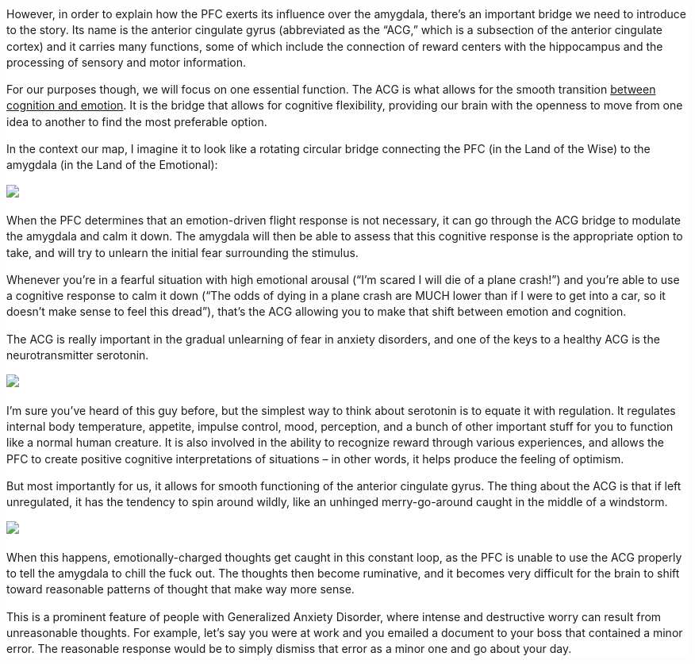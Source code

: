 However, in order to explain how the PFC exerts its influence over the amygdala, there’s an important bridge we need to introduce to the story. Its name is the anterior cingulate gyrus (abbreviated as the “ACG,” which is a subsection of the anterior cingulate cortex) and it carries many functions, some of which include the connection of reward centers with the hippocampus and the processing of sensory and motor information.

For our purposes though, we will focus on one essential function. The ACG is what allows for the smooth transition [between cognition and emotion](https://neuro.psychiatryonline.org/doi/full/10.1176/jnp.23.2.jnp121). It is the bridge that allows for cognitive flexibility, providing our brain with the openness to move from one idea to another to find the most preferable option.

In the context our map, I imagine it to look like a rotating circular bridge connecting the PFC (in the Land of the Wise) to the amygdala (in the Land of the Emotional):

[![](https://2m93ao7jjy53ndft63v8tvcp-wpengine.netdna-ssl.com/wp-content/uploads/2019/02/K02-ACG-Connecting-Bridge.png)](https://2m93ao7jjy53ndft63v8tvcp-wpengine.netdna-ssl.com/wp-content/uploads/2019/02/K02-ACG-Connecting-Bridge.png)

When the PFC determines that an emotion-driven flight response is not necessary, it can go through the ACG bridge to modulate the amygdala and calm it down. The amygdala will then be able to assess that this cognitive response is the appropriate option to take, and will try to unlearn the initial fear surrounding the stimulus.

Whenever you’re in a fearful situation with high emotional arousal (“I’m scared I will die of a plane crash!”) and you’re able to use a cognitive response to calm it down (“The odds of dying in a plane crash are MUCH lower than if I were to get into a car, so it doesn’t make sense to feel this dread”), that’s the ACG allowing you to make that shift between emotion and cognition.

The ACG is really important in the gradual unlearning of fear in anxiety disorders, and one of the keys to a healthy ACG is the neurotransmitter serotonin.

[![](https://2m93ao7jjy53ndft63v8tvcp-wpengine.netdna-ssl.com/wp-content/uploads/2019/02/L01-Serotonin.png)](https://2m93ao7jjy53ndft63v8tvcp-wpengine.netdna-ssl.com/wp-content/uploads/2019/02/L01-Serotonin.png)

I’m sure you’ve heard of this guy before, but the simplest way to think about serotonin is to equate it with regulation. It regulates internal body temperature, appetite, impulse control, mood, perception, and a bunch of other important stuff for you to function like a normal human creature. It is also involved in the ability to recognize reward through various experiences, and allows the PFC to create positive cognitive interpretations of situations – in other words, it helps produce the feeling of optimism.

But most importantly for us, it allows for smooth functioning of the anterior cingulate gyrus. The thing about the ACG is that if left unregulated, it has the tendency to spin around wildly, like an unhinged merry-go-around caught in the middle of a windstorm.

[![](https://2m93ao7jjy53ndft63v8tvcp-wpengine.netdna-ssl.com/wp-content/uploads/2019/02/M01-ACG-Spinning.png)](https://2m93ao7jjy53ndft63v8tvcp-wpengine.netdna-ssl.com/wp-content/uploads/2019/02/M01-ACG-Spinning.png)

When this happens, emotionally-charged thoughts get caught in this constant loop, as the PFC is unable to use the ACG properly to tell the amygdala to chill the fuck out. The thoughts then become ruminative, and it becomes very difficult for the brain to shift toward reasonable patterns of thought that make way more sense.

This is a prominent feature of people with Generalized Anxiety Disorder, where intense and destructive worry can result from unreasonable thoughts. For example, let’s say you were at work and you emailed a document to your boss that contained a minor error. The reasonable response would be to simply dismiss that error as a minor one and go about your day.
